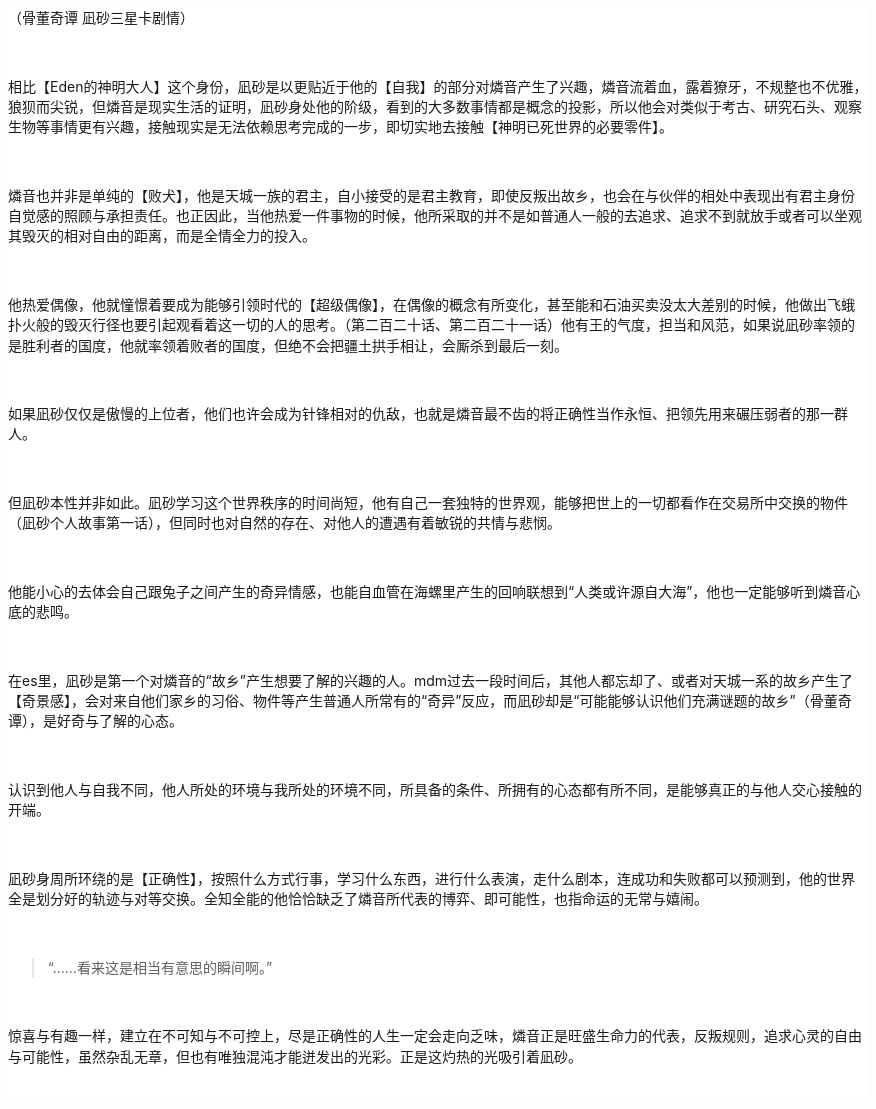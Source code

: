 （骨董奇谭 凪砂三星卡剧情）

<br>


相比【Eden的神明大人】这个身份，凪砂是以更贴近于他的【自我】的部分对燐音产生了兴趣，燐音流着血，露着獠牙，不规整也不优雅，狼狈而尖锐，但燐音是现实生活的证明，凪砂身处他的阶级，看到的大多数事情都是概念的投影，所以他会对类似于考古、研究石头、观察生物等事情更有兴趣，接触现实是无法依赖思考完成的一步，即切实地去接触【神明已死世界的必要零件】。

<br>


燐音也并非是单纯的【败犬】，他是天城一族的君主，自小接受的是君主教育，即使反叛出故乡，也会在与伙伴的相处中表现出有君主身份自觉感的照顾与承担责任。也正因此，当他热爱一件事物的时候，他所采取的并不是如普通人一般的去追求、追求不到就放手或者可以坐观其毁灭的相对自由的距离，而是全情全力的投入。

<br>


他热爱偶像，他就憧憬着要成为能够引领时代的【超级偶像】，在偶像的概念有所变化，甚至能和石油买卖没太大差别的时候，他做出飞蛾扑火般的毁灭行径也要引起观看着这一切的人的思考。（第二百二十话、第二百二十一话）他有王的气度，担当和风范，如果说凪砂率领的是胜利者的国度，他就率领着败者的国度，但绝不会把疆土拱手相让，会厮杀到最后一刻。

<br>


如果凪砂仅仅是傲慢的上位者，他们也许会成为针锋相对的仇敌，也就是燐音最不齿的将正确性当作永恒、把领先用来碾压弱者的那一群人。

<br>


但凪砂本性并非如此。凪砂学习这个世界秩序的时间尚短，他有自己一套独特的世界观，能够把世上的一切都看作在交易所中交换的物件（凪砂个人故事第一话），但同时也对自然的存在、对他人的遭遇有着敏锐的共情与悲悯。

<br>


他能小心的去体会自己跟兔子之间产生的奇异情感，也能自血管在海螺里产生的回响联想到“人类或许源自大海”，他也一定能够听到燐音心底的悲鸣。

<br>


在es里，凪砂是第一个对燐音的“故乡”产生想要了解的兴趣的人。mdm过去一段时间后，其他人都忘却了、或者对天城一系的故乡产生了【奇景感】，会对来自他们家乡的习俗、物件等产生普通人所常有的“奇异”反应，而凪砂却是“可能能够认识他们充满谜题的故乡”（骨董奇谭），是好奇与了解的心态。

<br>


认识到他人与自我不同，他人所处的环境与我所处的环境不同，所具备的条件、所拥有的心态都有所不同，是能够真正的与他人交心接触的开端。

<br>


凪砂身周所环绕的是【正确性】，按照什么方式行事，学习什么东西，进行什么表演，走什么剧本，连成功和失败都可以预测到，他的世界全是划分好的轨迹与对等交换。全知全能的他恰恰缺乏了燐音所代表的博弈、即可能性，也指命运的无常与嬉闹。

<br>


>“……看来这是相当有意思的瞬间啊。”

<br>


惊喜与有趣一样，建立在不可知与不可控上，尽是正确性的人生一定会走向乏味，燐音正是旺盛生命力的代表，反叛规则，追求心灵的自由与可能性，虽然杂乱无章，但也有唯独混沌才能迸发出的光彩。正是这灼热的光吸引着凪砂。

<br>

